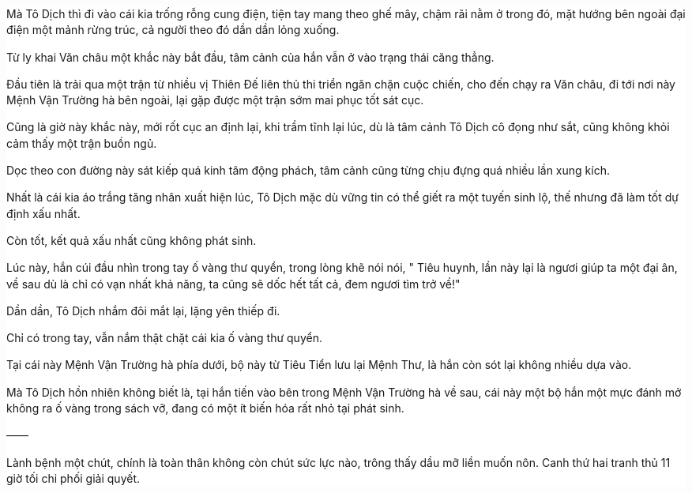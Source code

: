 Mà Tô Dịch thì đi vào cái kia trống rỗng cung điện, tiện tay mang theo ghế mây, chậm rãi nằm ở trong đó, mặt hướng bên ngoài đại điện một mảnh rừng trúc, cả người theo đó dần dần lỏng xuống.

Từ ly khai Văn châu một khắc này bắt đầu, tâm cảnh của hắn vẫn ở vào trạng thái căng thẳng.

Đầu tiên là trải qua một trận từ nhiều vị Thiên Đế liên thủ thi triển ngăn chặn cuộc chiến, cho đến chạy ra Văn châu, đi tới nơi này Mệnh Vận Trường hà bên ngoài, lại gặp được một trận sớm mai phục tốt sát cục.

Cũng là giờ này khắc này, mới rốt cục an định lại, khi trầm tĩnh lại lúc, dù là tâm cảnh Tô Dịch cô đọng như sắt, cũng không khỏi cảm thấy một trận buồn ngủ.

Dọc theo con đường này sát kiếp quá kinh tâm động phách, tâm cảnh cũng từng chịu đựng quá nhiều lần xung kích.

Nhất là cái kia áo trắng tăng nhân xuất hiện lúc, Tô Dịch mặc dù vững tin có thể giết ra một tuyến sinh lộ, thế nhưng đã làm tốt dự định xấu nhất.

Còn tốt, kết quả xấu nhất cũng không phát sinh.

Lúc này, hắn cúi đầu nhìn trong tay ố vàng thư quyển, trong lòng khẽ nói nói, " Tiêu huynh, lần này lại là ngươi giúp ta một đại ân, về sau dù là chỉ có vạn nhất khả năng, ta cũng sẽ dốc hết tất cả, đem ngươi tìm trở về!"

Dần dần, Tô Dịch nhắm đôi mắt lại, lặng yên thiếp đi.

Chỉ có trong tay, vẫn nắm thật chặt cái kia ố vàng thư quyển.

Tại cái này Mệnh Vận Trường hà phía dưới, bộ này từ Tiêu Tiển lưu lại Mệnh Thư, là hắn còn sót lại không nhiều dựa vào.

Mà Tô Dịch hồn nhiên không biết là, tại hắn tiến vào bên trong Mệnh Vận Trường hà về sau, cái này một bộ hắn một mực đánh mở không ra ố vàng trong sách vỡ, đang có một ít biến hóa rất nhỏ tại phát sinh.

——

Lành bệnh một chút, chính là toàn thân không còn chút sức lực nào, trông thấy dầu mỡ liền muốn nôn. Canh thứ hai tranh thủ 11 giờ tối chi phối giải quyết.




